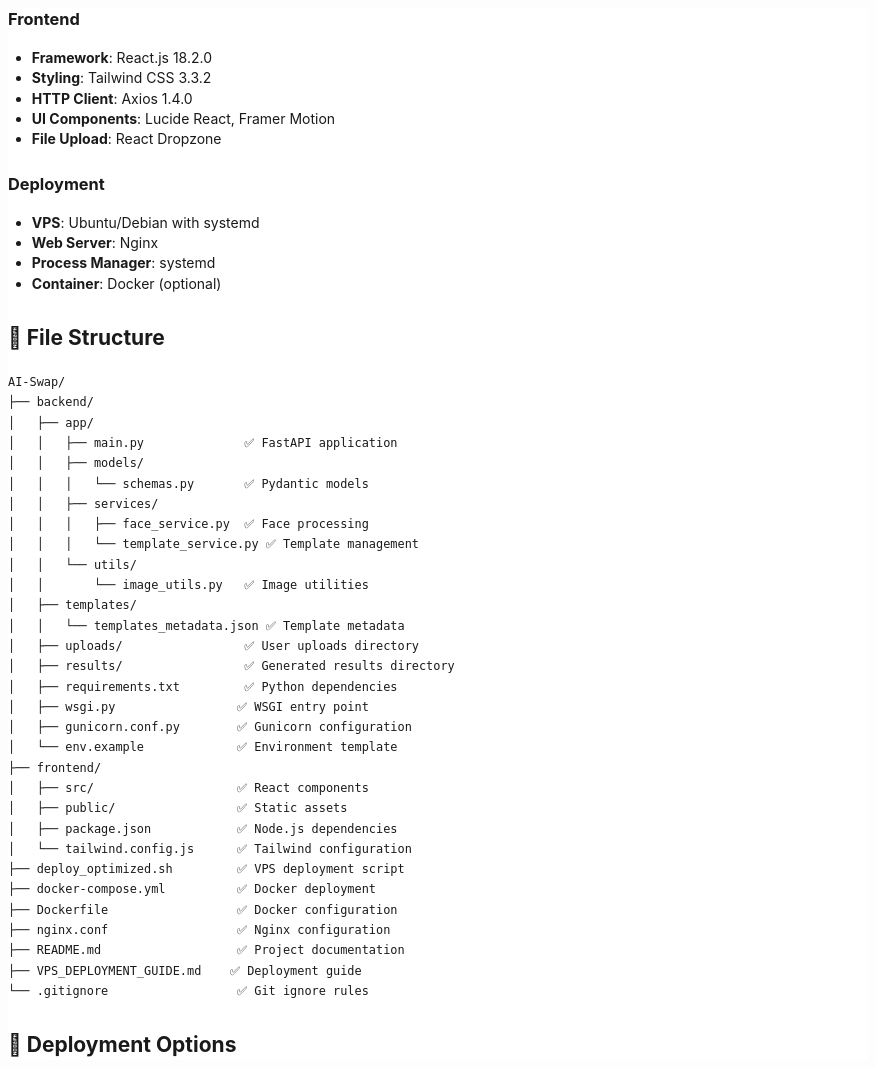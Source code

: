 ### Frontend
- **Framework**: React.js 18.2.0
- **Styling**: Tailwind CSS 3.3.2
- **HTTP Client**: Axios 1.4.0
- **UI Components**: Lucide React, Framer Motion
- **File Upload**: React Dropzone

### Deployment
- **VPS**: Ubuntu/Debian with systemd
- **Web Server**: Nginx
- **Process Manager**: systemd
- **Container**: Docker (optional)

## 📁 **File Structure**

```
AI-Swap/
├── backend/
│   ├── app/
│   │   ├── main.py              ✅ FastAPI application
│   │   ├── models/
│   │   │   └── schemas.py       ✅ Pydantic models
│   │   ├── services/
│   │   │   ├── face_service.py  ✅ Face processing
│   │   │   └── template_service.py ✅ Template management
│   │   └── utils/
│   │       └── image_utils.py   ✅ Image utilities
│   ├── templates/
│   │   └── templates_metadata.json ✅ Template metadata
│   ├── uploads/                 ✅ User uploads directory
│   ├── results/                 ✅ Generated results directory
│   ├── requirements.txt         ✅ Python dependencies
│   ├── wsgi.py                 ✅ WSGI entry point
│   ├── gunicorn.conf.py        ✅ Gunicorn configuration
│   └── env.example             ✅ Environment template
├── frontend/
│   ├── src/                    ✅ React components
│   ├── public/                 ✅ Static assets
│   ├── package.json            ✅ Node.js dependencies
│   └── tailwind.config.js      ✅ Tailwind configuration
├── deploy_optimized.sh         ✅ VPS deployment script
├── docker-compose.yml          ✅ Docker deployment
├── Dockerfile                  ✅ Docker configuration
├── nginx.conf                  ✅ Nginx configuration
├── README.md                   ✅ Project documentation
├── VPS_DEPLOYMENT_GUIDE.md    ✅ Deployment guide
└── .gitignore                  ✅ Git ignore rules
```

## 🚀 **Deployment Options**
